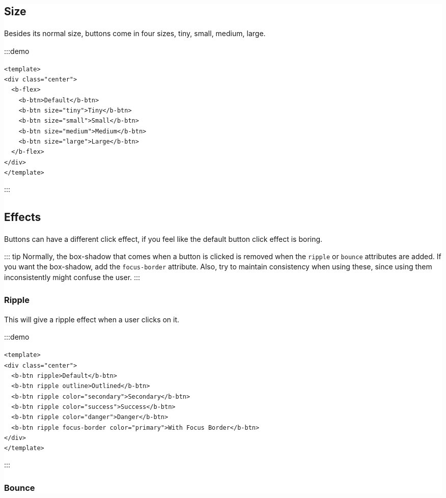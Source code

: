 ## Size

Besides its normal size, buttons come in four sizes, tiny, small, medium, large.

:::demo

```vue
<template>
<div class="center">
  <b-flex>
    <b-btn>Default</b-btn>
    <b-btn size="tiny">Tiny</b-btn>
    <b-btn size="small">Small</b-btn>
    <b-btn size="medium">Medium</b-btn>
    <b-btn size="large">Large</b-btn>
  </b-flex>
</div>
</template>
```
:::

## Effects

Buttons can have a different click effect, if you feel like the default button click effect is boring.

::: tip 
Normally, the box-shadow that comes when a button is clicked is removed when the `ripple` or `bounce` attributes are added. If you want the box-shadow, add the `focus-border` attribute. Also, try to maintain consistency when using these, since using them inconsistently might confuse the user.
:::
### Ripple

This will give a ripple effect when a user clicks on it.

:::demo

```vue
<template>
<div class="center">
  <b-btn ripple>Default</b-btn>
  <b-btn ripple outline>Outlined</b-btn>
  <b-btn ripple color="secondary">Secondary</b-btn>
  <b-btn ripple color="success">Success</b-btn>
  <b-btn ripple color="danger">Danger</b-btn>
  <b-btn ripple focus-border color="primary">With Focus Border</b-btn>
</div>
</template>
```
:::

### Bounce
